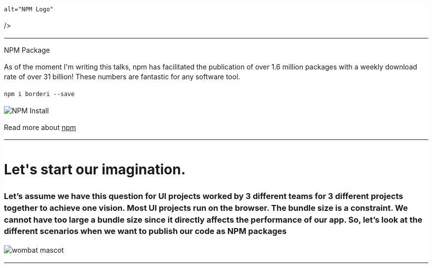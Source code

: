     alt="NPM Logo"
  />
</div>

---

<span class="text-gradient text-2xl font-bold">NPM Package</span>

As of the moment I'm writing this talks, npm has facilitated the publication of over 1.6 million packages with a weekly download rate of over 31 billion! These numbers are fantastic for any software tool.

`npm i borderi --save`

<img
  src="/wombat-install.png"
  class="h-60"
  border="rounded-lg"
  title="NPM Install"
  alt="NPM Install"
/>

<div class="p-1  bg-gradient-to-r from-yellow-500 via-red-500 to-purple-500 absolute top-0 right-0 left-0"></div>

Read more about [npm](https://docs.npmjs.com/)

---

<div class="absolute top-1/2 left-1/2 transform-gpu -translate-x-1/2 -translate-y-1/2 w-11/12">
  <div class="flex items-center">
    <div>
      <h1>Let's start our imagination.</h1>
      <h3 class="text-white">
        Let’s assume we have this question for UI projects worked by <span class="text-yellow-500">3 different teams</span> for <span class="text-yellow-500">3 different projects</span> <span class="text-purple-500">together to achieve one vision</span>. Most UI projects run on the browser. The bundle size is a constraint. We cannot have too large a bundle size since it directly affects the performance of our app. So, let’s look at the different scenarios when we want to publish our code as NPM packages
      </h3>
    </div>
    <img
      src="/npm-wombat.jpeg"
      class="h-60 ml-8"
      border="rounded-lg"
      title="wombat mascot"
      alt="wombat mascot"
    />
  </div>
</div>
<div class="p-1  bg-gradient-to-r from-yellow-500 via-red-500 to-purple-500 absolute top-0 right-0 left-0"></div>

---